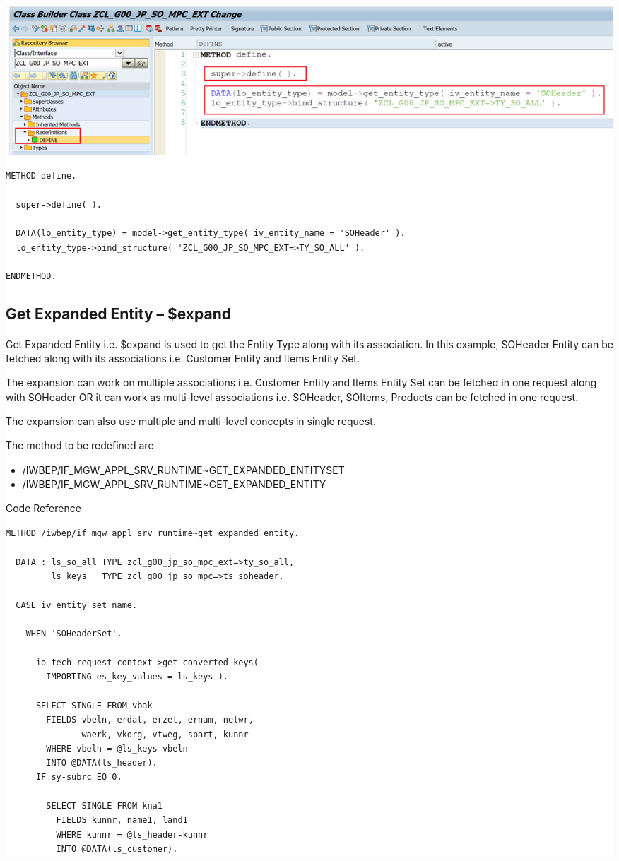 ![alt text](image-186.png)

```
METHOD define.

  super->define( ).

  DATA(lo_entity_type) = model->get_entity_type( iv_entity_name = 'SOHeader' ).
  lo_entity_type->bind_structure( 'ZCL_G00_JP_SO_MPC_EXT=>TY_SO_ALL' ).

ENDMETHOD.
```

## Get Expanded Entity – $expand

Get Expanded Entity i.e. $expand is used to get the Entity Type along with its association. In this example, SOHeader Entity can be fetched along with its associations i.e. Customer Entity and Items Entity Set.

The expansion can work on multiple associations i.e. Customer Entity and Items Entity Set can be fetched in one request along with SOHeader OR it can work as multi-level associations i.e. SOHeader, SOItems, Products can be fetched in one request.

The expansion can also use multiple and multi-level concepts in single request.

The method to be redefined are

- /IWBEP/IF_MGW_APPL_SRV_RUNTIME~GET_EXPANDED_ENTITYSET
- /IWBEP/IF_MGW_APPL_SRV_RUNTIME~GET_EXPANDED_ENTITY

Code Reference

```
METHOD /iwbep/if_mgw_appl_srv_runtime~get_expanded_entity.

  DATA : ls_so_all TYPE zcl_g00_jp_so_mpc_ext=>ty_so_all,
         ls_keys   TYPE zcl_g00_jp_so_mpc=>ts_soheader.

  CASE iv_entity_set_name.

    WHEN 'SOHeaderSet'.

      io_tech_request_context->get_converted_keys(
        IMPORTING es_key_values = ls_keys ).

      SELECT SINGLE FROM vbak
        FIELDS vbeln, erdat, erzet, ernam, netwr,
               waerk, vkorg, vtweg, spart, kunnr
        WHERE vbeln = @ls_keys-vbeln
        INTO @DATA(ls_header).
      IF sy-subrc EQ 0.

        SELECT SINGLE FROM kna1
          FIELDS kunnr, name1, land1
          WHERE kunnr = @ls_header-kunnr
          INTO @DATA(ls_customer).
```